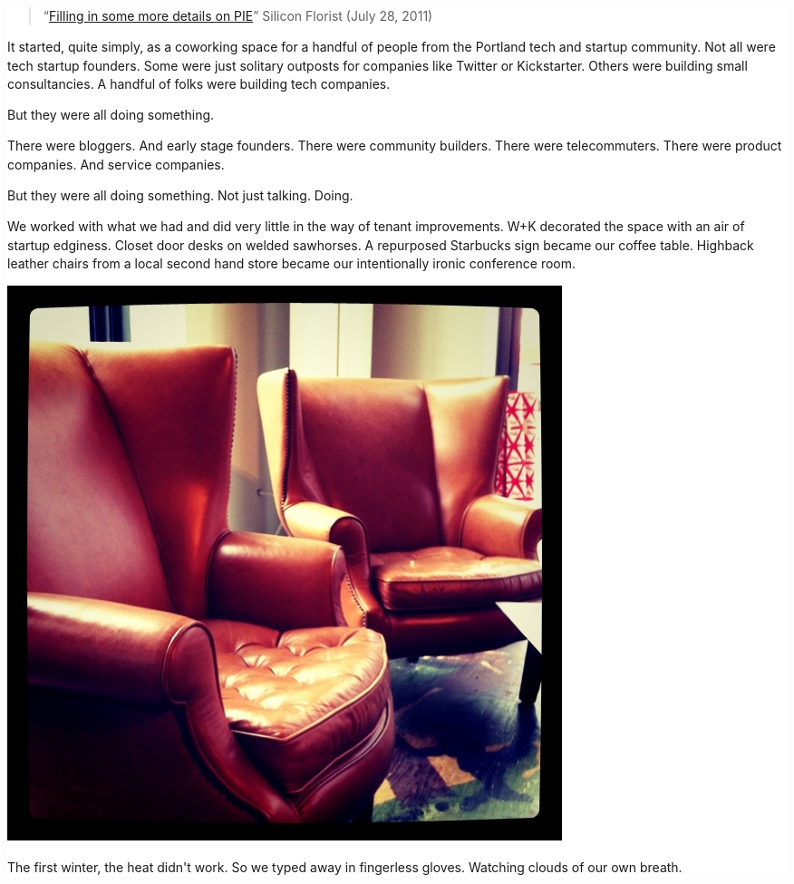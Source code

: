 > “[Filling in some more details on PIE](http://siliconflorist.com/2011/07/28/filling-details-pie/)” Silicon Florist (July 28, 2011)

It started, quite simply, as a coworking space for a handful of people from the Portland tech and startup community. Not all were tech startup founders. Some were just solitary outposts for companies like Twitter or Kickstarter. Others were building small consultancies. A handful of folks were building tech companies.

But they were all doing something. 

There were bloggers. And early stage founders. There were community builders. There were telecommuters. There were product companies. And service companies. 

But they were all doing something. Not just talking. Doing.

We worked with what we had and did very little in the way of tenant improvements. W+K decorated the space with an air of startup edginess. Closet door desks on welded sawhorses. A repurposed Starbucks sign became our coffee table. Highback leather chairs from a local second hand store became our intentionally ironic conference room. 

![PIE's iconic highback leather chairs](/source/images/pie-highback-leather-chairs.jpg) 

The first winter, the heat didn't work. So we typed away in fingerless gloves. Watching clouds of our own breath. 
